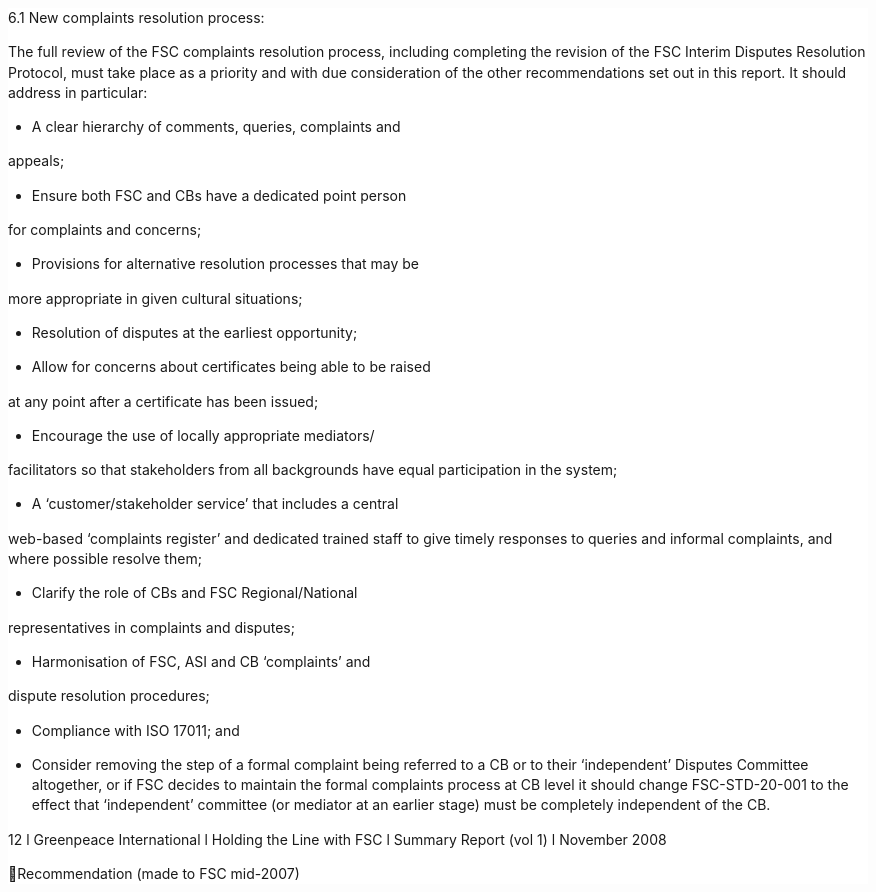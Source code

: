 6.1  New complaints resolution process:

The full review of the FSC complaints resolution process,
including completing the revision of the FSC Interim Disputes
Resolution Protocol, must take place as a priority and with due
consideration of the other recommendations set out in this
report. It should address in particular:

-  A clear hierarchy of comments, queries, complaints and

appeals;

-  Ensure both FSC and CBs have a dedicated point person

for complaints and concerns;

-  Provisions for alternative resolution processes that may be

more appropriate in given cultural situations;

-  Resolution of disputes at the earliest opportunity;

-  Allow for concerns about certificates being able to be raised

at any point after a certificate has been issued;

-  Encourage the use of locally appropriate mediators/

facilitators so that stakeholders from all backgrounds have
equal participation in the system;

-  A ‘customer/stakeholder service’ that includes a central

web-based ‘complaints register’ and dedicated trained staff
to give timely responses to queries and informal complaints,
and where possible resolve them;

-  Clarify the role of CBs and FSC Regional/National

representatives in complaints and disputes;

-  Harmonisation of FSC, ASI and CB ‘complaints’ and

dispute resolution procedures;

-  Compliance with ISO 17011; and

-  Consider removing the step of a formal complaint being
referred to a CB or to their ‘independent’ Disputes
Committee altogether, or if FSC decides to maintain the
formal complaints process at CB level it should change
FSC-STD-20-001 to the effect that ‘independent’
committee (or mediator at an earlier stage) must be
completely independent of the CB.

12  l Greenpeace International l  Holding the Line with FSC l  Summary Report (vol 1) l  November 2008

Recommendation
(made to FSC mid-2007)
